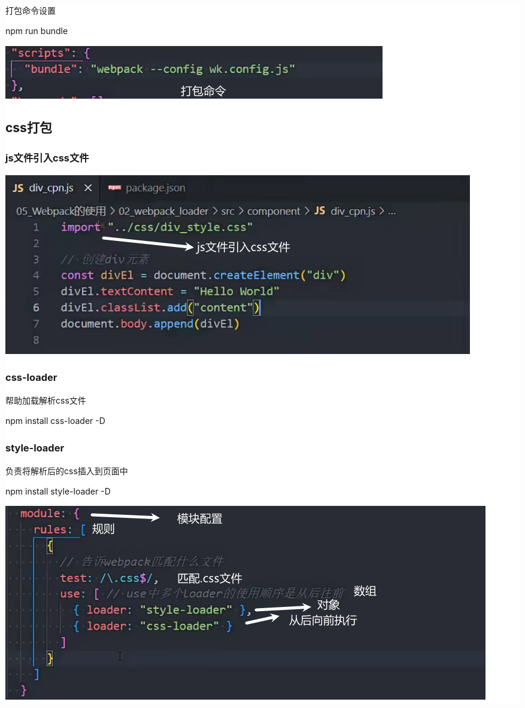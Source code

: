 打包命令设置

npm run bundle

![image-20240312021003568](img/image-20240312021003568.png)

## css打包

### js文件引入css文件

![image-20240312192131949](img/image-20240312192131949.png)

### css-loader

帮助加载解析css文件

npm install css-loader -D

### style-loader

负责将解析后的css插入到页面中

npm install style-loader -D

![image-20240313044600212](img/image-20240313044600212.png)
